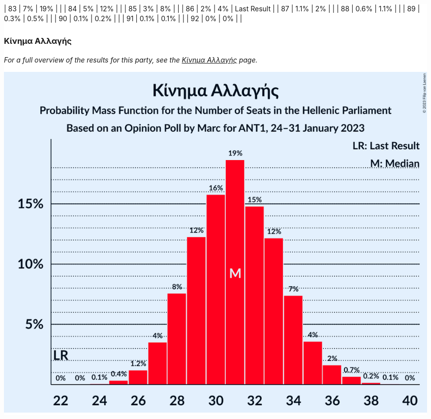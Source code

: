 | 83 | 7% | 19% |  |
| 84 | 5% | 12% |  |
| 85 | 3% | 8% |  |
| 86 | 2% | 4% | Last Result |
| 87 | 1.1% | 2% |  |
| 88 | 0.6% | 1.1% |  |
| 89 | 0.3% | 0.5% |  |
| 90 | 0.1% | 0.2% |  |
| 91 | 0.1% | 0.1% |  |
| 92 | 0% | 0% |  |

### Κίνημα Αλλαγής

*For a full overview of the results for this party, see the [Κίνημα Αλλαγής](party-κίνημααλλαγής.html) page.*

![Graph with seats probability mass function not yet produced](2023-01-31-Marc-seats-pmf-κίνημααλλαγής.png "Seats Probability Mass Function")
